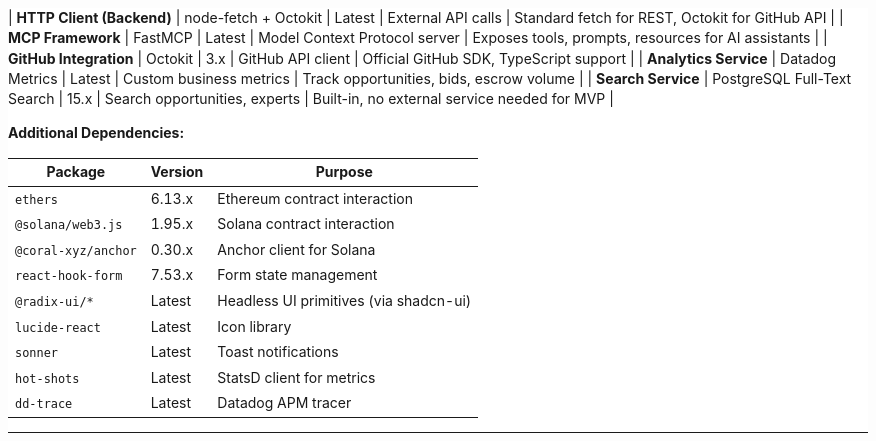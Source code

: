 | **HTTP Client (Backend)** | node-fetch + Octokit | Latest | External API calls | Standard fetch for REST, Octokit for GitHub API |
| **MCP Framework** | FastMCP | Latest | Model Context Protocol server | Exposes tools, prompts, resources for AI assistants |
| **GitHub Integration** | Octokit | 3.x | GitHub API client | Official GitHub SDK, TypeScript support |
| **Analytics Service** | Datadog Metrics | Latest | Custom business metrics | Track opportunities, bids, escrow volume |
| **Search Service** | PostgreSQL Full-Text Search | 15.x | Search opportunities, experts | Built-in, no external service needed for MVP |

**Additional Dependencies:**

| Package | Version | Purpose |
|---------|---------|---------|
| `ethers` | 6.13.x | Ethereum contract interaction |
| `@solana/web3.js` | 1.95.x | Solana contract interaction |
| `@coral-xyz/anchor` | 0.30.x | Anchor client for Solana |
| `react-hook-form` | 7.53.x | Form state management |
| `@radix-ui/*` | Latest | Headless UI primitives (via shadcn-ui) |
| `lucide-react` | Latest | Icon library |
| `sonner` | Latest | Toast notifications |
| `hot-shots` | Latest | StatsD client for metrics |
| `dd-trace` | Latest | Datadog APM tracer |

---
